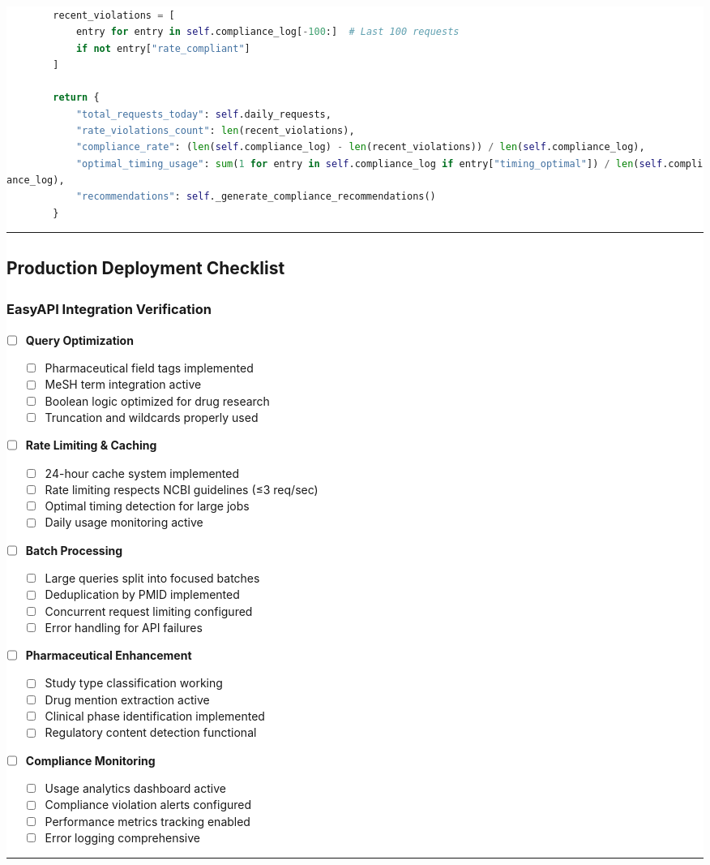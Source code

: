 ```python
        recent_violations = [
            entry for entry in self.compliance_log[-100:]  # Last 100 requests
            if not entry["rate_compliant"]
        ]

        return {
            "total_requests_today": self.daily_requests,
            "rate_violations_count": len(recent_violations),
            "compliance_rate": (len(self.compliance_log) - len(recent_violations)) / len(self.compliance_log),
            "optimal_timing_usage": sum(1 for entry in self.compliance_log if entry["timing_optimal"]) / len(self.compliance_log),
            "recommendations": self._generate_compliance_recommendations()
        }
```

---

## **Production Deployment Checklist**

### **EasyAPI Integration Verification**

- [ ] **Query Optimization**

  - [ ] Pharmaceutical field tags implemented
  - [ ] MeSH term integration active
  - [ ] Boolean logic optimized for drug research
  - [ ] Truncation and wildcards properly used

- [ ] **Rate Limiting & Caching**

  - [ ] 24-hour cache system implemented
  - [ ] Rate limiting respects NCBI guidelines (≤3 req/sec)
  - [ ] Optimal timing detection for large jobs
  - [ ] Daily usage monitoring active

- [ ] **Batch Processing**

  - [ ] Large queries split into focused batches
  - [ ] Deduplication by PMID implemented
  - [ ] Concurrent request limiting configured
  - [ ] Error handling for API failures

- [ ] **Pharmaceutical Enhancement**

  - [ ] Study type classification working
  - [ ] Drug mention extraction active
  - [ ] Clinical phase identification implemented
  - [ ] Regulatory content detection functional

- [ ] **Compliance Monitoring**
  - [ ] Usage analytics dashboard active
  - [ ] Compliance violation alerts configured
  - [ ] Performance metrics tracking enabled
  - [ ] Error logging comprehensive

---